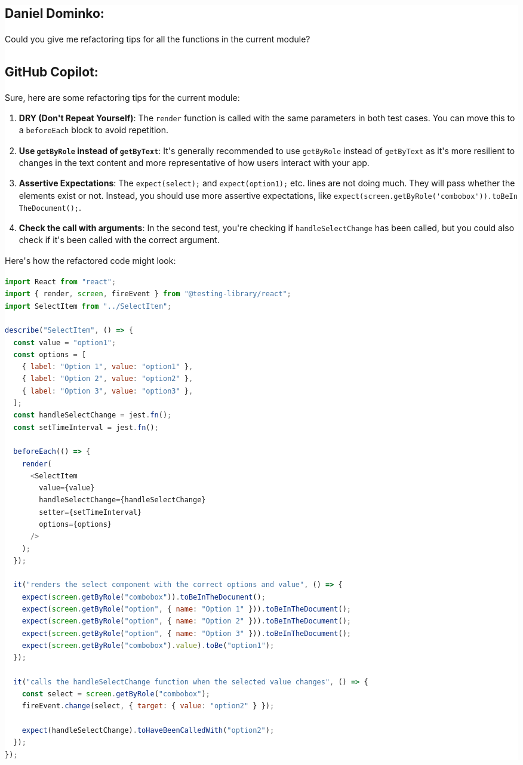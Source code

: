 Daniel Dominko: 
---
Could you give me refactoring tips for all the functions in the current module?

GitHub Copilot: 
---
Sure, here are some refactoring tips for the current module:

1. **DRY (Don't Repeat Yourself)**: The `render` function is called with the same parameters in both test cases. You can move this to a `beforeEach` block to avoid repetition.

2. **Use `getByRole` instead of `getByText`**: It's generally recommended to use `getByRole` instead of `getByText` as it's more resilient to changes in the text content and more representative of how users interact with your app.

3. **Assertive Expectations**: The `expect(select);` and `expect(option1);` etc. lines are not doing much. They will pass whether the elements exist or not. Instead, you should use more assertive expectations, like `expect(screen.getByRole('combobox')).toBeInTheDocument();`.

4. **Check the call with arguments**: In the second test, you're checking if `handleSelectChange` has been called, but you could also check if it's been called with the correct argument.

Here's how the refactored code might look:

```javascript
import React from "react";
import { render, screen, fireEvent } from "@testing-library/react";
import SelectItem from "../SelectItem";

describe("SelectItem", () => {
  const value = "option1";
  const options = [
    { label: "Option 1", value: "option1" },
    { label: "Option 2", value: "option2" },
    { label: "Option 3", value: "option3" },
  ];
  const handleSelectChange = jest.fn();
  const setTimeInterval = jest.fn();

  beforeEach(() => {
    render(
      <SelectItem
        value={value}
        handleSelectChange={handleSelectChange}
        setter={setTimeInterval}
        options={options}
      />
    );
  });

  it("renders the select component with the correct options and value", () => {
    expect(screen.getByRole("combobox")).toBeInTheDocument();
    expect(screen.getByRole("option", { name: "Option 1" })).toBeInTheDocument();
    expect(screen.getByRole("option", { name: "Option 2" })).toBeInTheDocument();
    expect(screen.getByRole("option", { name: "Option 3" })).toBeInTheDocument();
    expect(screen.getByRole("combobox").value).toBe("option1");
  });

  it("calls the handleSelectChange function when the selected value changes", () => {
    const select = screen.getByRole("combobox");
    fireEvent.change(select, { target: { value: "option2" } });

    expect(handleSelectChange).toHaveBeenCalledWith("option2");
  });
});
```
